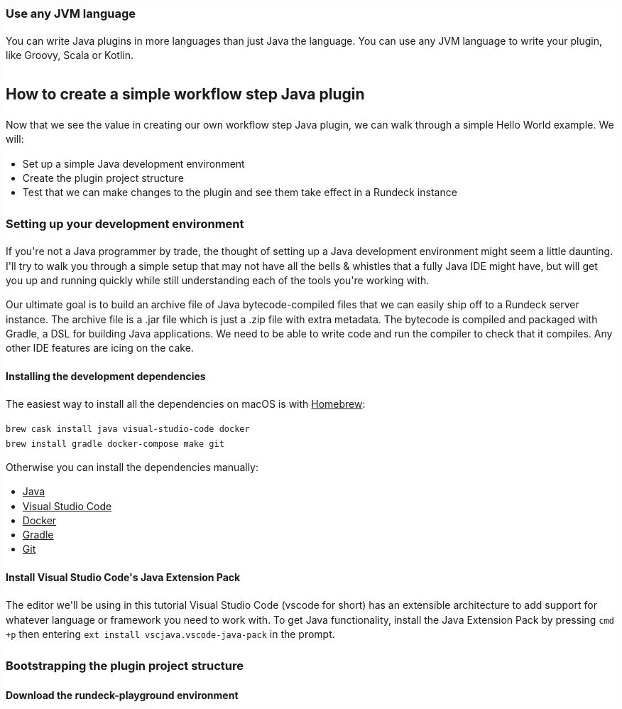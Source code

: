 ### Use any JVM language

You can write Java plugins in more languages than just Java the language. You can use any JVM language to write your plugin, like Groovy, Scala or Kotlin.

## How to create a simple workflow step Java plugin

Now that we see the value in creating our own workflow step Java plugin, we can walk through a simple Hello World example. We will:

* Set up a simple Java development environment
* Create the plugin project structure
* Test that we can make changes to the plugin and see them take effect in a Rundeck instance

### Setting up your development environment

If you're not a Java programmer by trade, the thought of setting up a Java development environment might seem a little daunting. I'll try to walk you through a simple setup that may not have all the bells & whistles that a fully Java IDE might have, but will get you up and running quickly while still understanding each of the tools you're working with.

Our ultimate goal is to build an archive file of Java bytecode-compiled files that we can easily ship off to a Rundeck server instance. The archive file is a .jar file which is just a .zip file with extra metadata. The bytecode is compiled and packaged with Gradle, a DSL for building Java applications. We need to be able to write code and run the compiler to check that it compiles. Any other IDE features are icing on the cake.

#### Installing the development dependencies

The easiest way to install all the dependencies on macOS is with [Homebrew](https://brew.sh/):

~~~~~~~~~~ {.bash}
brew cask install java visual-studio-code docker
brew install gradle docker-compose make git
~~~~~~~~~~

Otherwise you can install the dependencies manually:

* [Java](https://www.java.com/en/download/)
* [Visual Studio Code](https://code.visualstudio.com/docs/setup/setup-overview)
* [Docker](https://docs.docker.com/install/)
* [Gradle](https://docs.gradle.org/current/userguide/installation.html)
* [Git](https://git-scm.com/book/en/v2/Getting-Started-Installing-Git)

#### Install Visual Studio Code's Java Extension Pack

The editor we'll be using in this tutorial Visual Studio Code (vscode for short) has an extensible architecture to add support for whatever language or framework you need to work with. To get Java functionality, install the Java Extension Pack by pressing `cmd+p` then entering `ext install vscjava.vscode-java-pack` in the prompt.

### Bootstrapping the plugin project structure

#### Download the rundeck-playground environment
